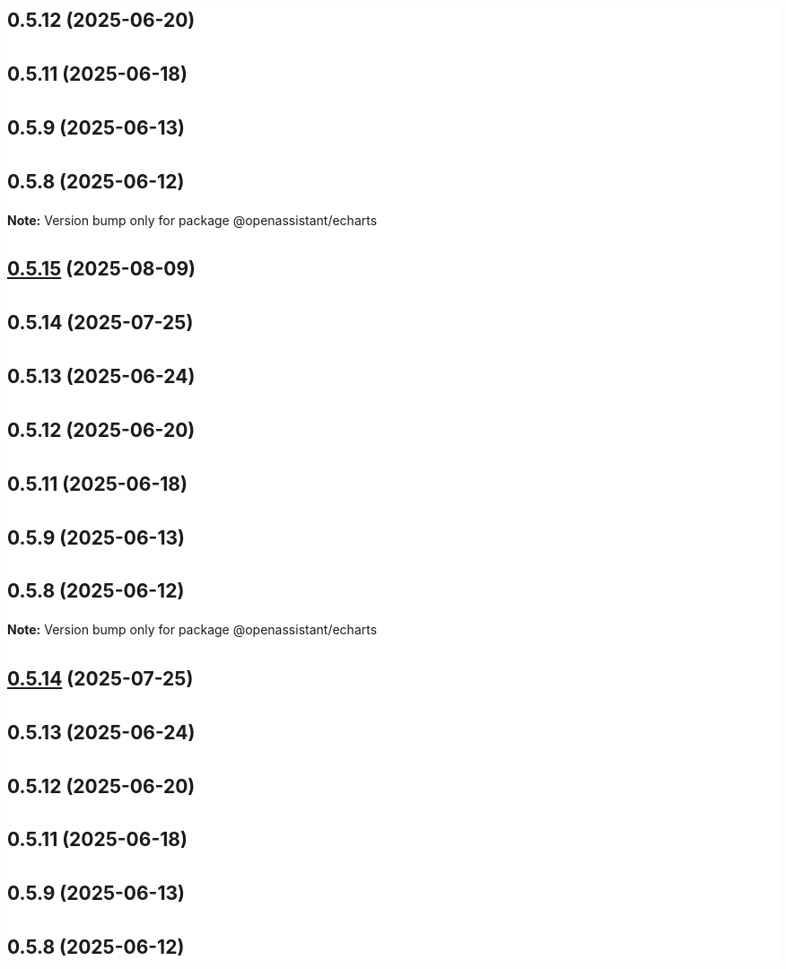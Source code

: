 ## 0.5.12 (2025-06-20)

## 0.5.11 (2025-06-18)

## 0.5.9 (2025-06-13)

## 0.5.8 (2025-06-12)

**Note:** Version bump only for package @openassistant/echarts

## [0.5.15](https://github.com/geodaai/openassistant/compare/@openassistant/echarts@0.0.5...@openassistant/echarts@0.5.15) (2025-08-09)

## 0.5.14 (2025-07-25)

## 0.5.13 (2025-06-24)

## 0.5.12 (2025-06-20)

## 0.5.11 (2025-06-18)

## 0.5.9 (2025-06-13)

## 0.5.8 (2025-06-12)

**Note:** Version bump only for package @openassistant/echarts

## [0.5.14](https://github.com/geodaai/openassistant/compare/@openassistant/echarts@0.0.5...@openassistant/echarts@0.5.14) (2025-07-25)

## 0.5.13 (2025-06-24)

## 0.5.12 (2025-06-20)

## 0.5.11 (2025-06-18)

## 0.5.9 (2025-06-13)

## 0.5.8 (2025-06-12)

